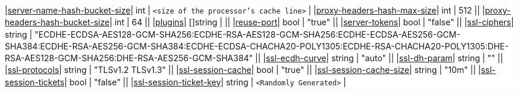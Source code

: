 |[server-name-hash-bucket-size](#server-name-hash-bucket-size)| int          | `<size of the processor’s cache line>`                                                                                                                                                                                                                                                                                                                       |
|[proxy-headers-hash-max-size](#proxy-headers-hash-max-size)| int          | 512                                                                                                                                                                                                                                                                                                                                                          ||
|[proxy-headers-hash-bucket-size](#proxy-headers-hash-bucket-size)| int          | 64                                                                                                                                                                                                                                                                                                                                                           ||
|[plugins](#plugins)| []string     |                                                                                                                                                                                                                                                                                                                                                              ||
|[reuse-port](#reuse-port)| bool         | "true"                                                                                                                                                                                                                                                                                                                                                       ||
|[server-tokens](#server-tokens)| bool         | "false"                                                                                                                                                                                                                                                                                                                                                      ||
|[ssl-ciphers](#ssl-ciphers)| string       | "ECDHE-ECDSA-AES128-GCM-SHA256:ECDHE-RSA-AES128-GCM-SHA256:ECDHE-ECDSA-AES256-GCM-SHA384:ECDHE-RSA-AES256-GCM-SHA384:ECDHE-ECDSA-CHACHA20-POLY1305:ECDHE-RSA-CHACHA20-POLY1305:DHE-RSA-AES128-GCM-SHA256:DHE-RSA-AES256-GCM-SHA384"                                                                                                                          ||
|[ssl-ecdh-curve](#ssl-ecdh-curve)| string       | "auto"                                                                                                                                                                                                                                                                                                                                                       ||
|[ssl-dh-param](#ssl-dh-param)| string       | ""                                                                                                                                                                                                                                                                                                                                                           ||
|[ssl-protocols](#ssl-protocols)| string       | "TLSv1.2 TLSv1.3"                                                                                                                                                                                                                                                                                                                                            ||
|[ssl-session-cache](#ssl-session-cache)| bool         | "true"                                                                                                                                                                                                                                                                                                                                                       ||
|[ssl-session-cache-size](#ssl-session-cache-size)| string       | "10m"                                                                                                                                                                                                                                                                                                                                                        ||
|[ssl-session-tickets](#ssl-session-tickets)| bool         | "false"                                                                                                                                                                                                                                                                                                                                                      ||
|[ssl-session-ticket-key](#ssl-session-ticket-key)| string       | `<Randomly Generated>`                                                                                                                                                                                                                                                                                                                                       |